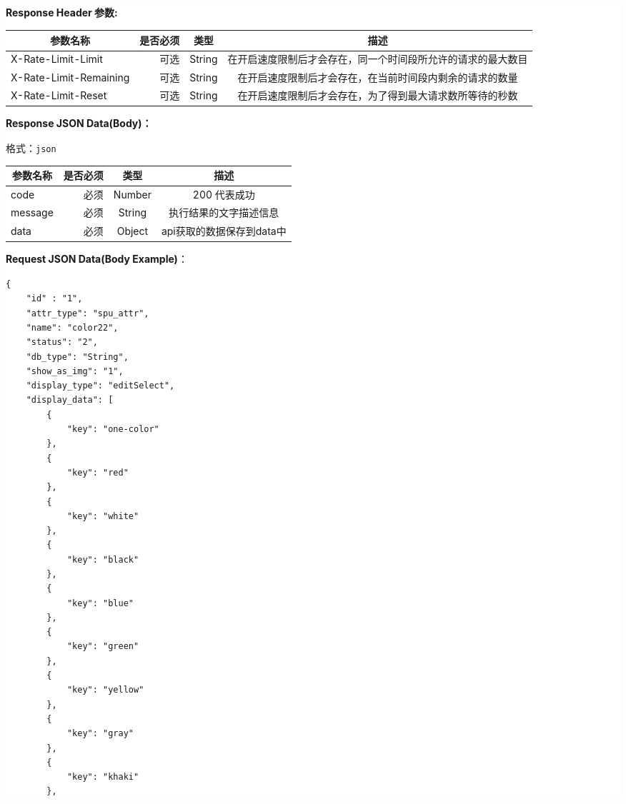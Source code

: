 


**Response Header 参数:**


| 参数名称                    | 是否必须    |  类型       |  描述     |
| ----------------------------| -----:      | :----:      |:----:     |
| X-Rate-Limit-Limit          | 可选        |   String    | 在开启速度限制后才会存在，同一个时间段所允许的请求的最大数目|
| X-Rate-Limit-Remaining      | 可选        |   String    | 在开启速度限制后才会存在，在当前时间段内剩余的请求的数量|
| X-Rate-Limit-Reset          | 可选        |   String    | 在开启速度限制后才会存在，为了得到最大请求数所等待的秒数|



**Response JSON Data(Body)：**

格式：`json`

| 参数名称        | 是否必须    |  类型       |  描述        |
| ----------------| -----:      | :----:      |:----:        | 
| code            | 必须        |   Number    | 200 代表成功 |
| message         | 必须        |   String    | 执行结果的文字描述信息  |
| data            | 必须        |   Object    | api获取的数据保存到data中  |





**Request JSON Data(Body Example)**：

```
{
    "id" : "1",
    "attr_type": "spu_attr",
    "name": "color22",
    "status": "2",
    "db_type": "String",
    "show_as_img": "1",
    "display_type": "editSelect",
    "display_data": [
        {
            "key": "one-color"
        },
        {
            "key": "red"
        },
        {
            "key": "white"
        },
        {
            "key": "black"
        },
        {
            "key": "blue"
        },
        {
            "key": "green"
        },
        {
            "key": "yellow"
        },
        {
            "key": "gray"
        },
        {
            "key": "khaki"
        },
```